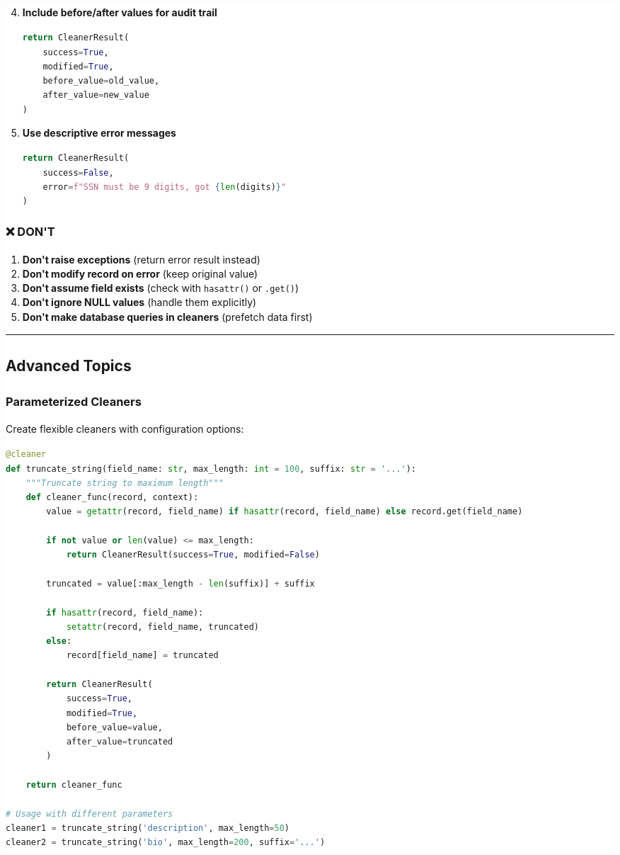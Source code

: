 4. **Include before/after values for audit trail**
   ```python
   return CleanerResult(
       success=True,
       modified=True,
       before_value=old_value,
       after_value=new_value
   )
   ```

5. **Use descriptive error messages**
   ```python
   return CleanerResult(
       success=False,
       error=f"SSN must be 9 digits, got {len(digits)}"
   )
   ```

### ❌ DON'T

1. **Don't raise exceptions** (return error result instead)
2. **Don't modify record on error** (keep original value)
3. **Don't assume field exists** (check with `hasattr()` or `.get()`)
4. **Don't ignore NULL values** (handle them explicitly)
5. **Don't make database queries in cleaners** (prefetch data first)

---

## Advanced Topics

### Parameterized Cleaners

Create flexible cleaners with configuration options:

```python
@cleaner
def truncate_string(field_name: str, max_length: int = 100, suffix: str = '...'):
    """Truncate string to maximum length"""
    def cleaner_func(record, context):
        value = getattr(record, field_name) if hasattr(record, field_name) else record.get(field_name)

        if not value or len(value) <= max_length:
            return CleanerResult(success=True, modified=False)

        truncated = value[:max_length - len(suffix)] + suffix

        if hasattr(record, field_name):
            setattr(record, field_name, truncated)
        else:
            record[field_name] = truncated

        return CleanerResult(
            success=True,
            modified=True,
            before_value=value,
            after_value=truncated
        )

    return cleaner_func

# Usage with different parameters
cleaner1 = truncate_string('description', max_length=50)
cleaner2 = truncate_string('bio', max_length=200, suffix='...')
```
